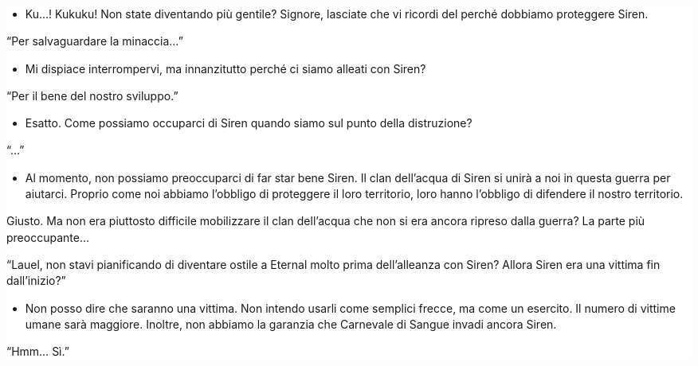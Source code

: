 
- Ku…! Kukuku! Non state diventando più gentile? Signore, lasciate che vi ricordi del perché dobbiamo proteggere Siren.






“Per salvaguardare la minaccia…”






- Mi dispiace interrompervi, ma innanzitutto perché ci siamo alleati con Siren?






“Per il bene del nostro sviluppo.”






- Esatto. Come possiamo occuparci di Siren quando siamo sul punto della distruzione?






“…”






- Al momento, non possiamo preoccuparci di far star bene Siren. Il clan dell’acqua di Siren si unirà a noi in questa guerra per aiutarci. Proprio come noi abbiamo l’obbligo di proteggere il loro territorio, loro hanno l’obbligo di difendere il nostro territorio.






Giusto. Ma non era piuttosto difficile mobilizzare il clan dell’acqua che non si era ancora ripreso dalla guerra? La parte più preoccupante…






“Lauel, non stavi pianificando di diventare ostile a Eternal molto prima dell’alleanza con Siren? Allora Siren era una vittima fin dall’inizio?”






- Non posso dire che saranno una vittima. Non intendo usarli come semplici frecce, ma come un esercito. Il numero di vittime umane sarà maggiore. Inoltre, non abbiamo la garanzia che Carnevale di Sangue invadi ancora Siren.






“Hmm… Sì.”
